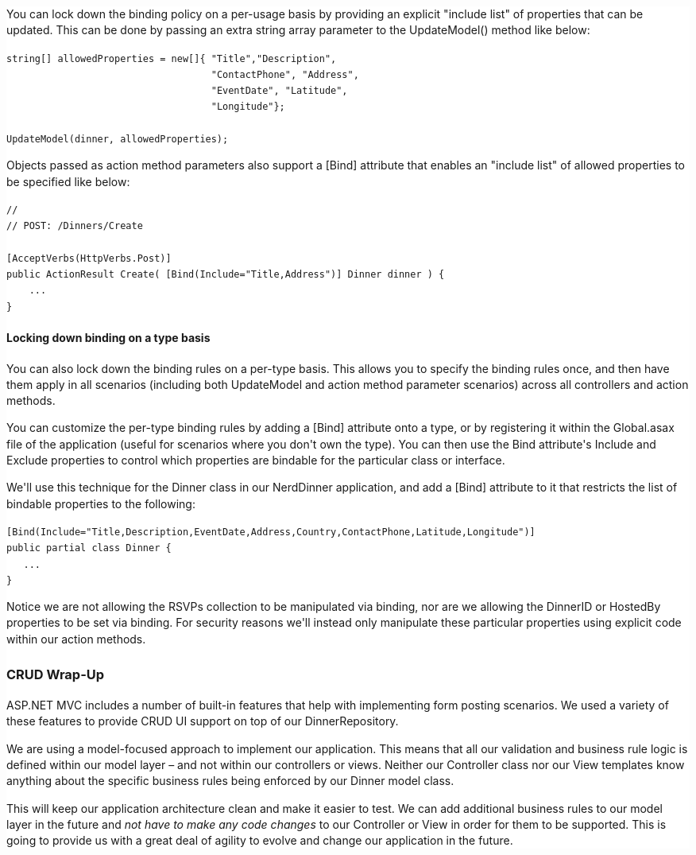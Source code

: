 You can lock down the binding policy on a per-usage basis by providing an explicit "include list" of properties that can be updated. This can be done by passing an extra string array parameter to the UpdateModel() method like below:

    string[] allowedProperties = new[]{ "Title","Description", 
                                        "ContactPhone", "Address",
                                        "EventDate", "Latitude", 
                                        "Longitude"};
                                        
    UpdateModel(dinner, allowedProperties);

Objects passed as action method parameters also support a [Bind] attribute that enables an "include list" of allowed properties to be specified like below:

    //
    // POST: /Dinners/Create
    
    [AcceptVerbs(HttpVerbs.Post)]
    public ActionResult Create( [Bind(Include="Title,Address")] Dinner dinner ) {
        ...
    }

#### Locking down binding on a type basis

You can also lock down the binding rules on a per-type basis. This allows you to specify the binding rules once, and then have them apply in all scenarios (including both UpdateModel and action method parameter scenarios) across all controllers and action methods.

You can customize the per-type binding rules by adding a [Bind] attribute onto a type, or by registering it within the Global.asax file of the application (useful for scenarios where you don't own the type). You can then use the Bind attribute's Include and Exclude properties to control which properties are bindable for the particular class or interface.

We'll use this technique for the Dinner class in our NerdDinner application, and add a [Bind] attribute to it that restricts the list of bindable properties to the following:

    [Bind(Include="Title,Description,EventDate,Address,Country,ContactPhone,Latitude,Longitude")]
    public partial class Dinner {
       ...
    }

Notice we are not allowing the RSVPs collection to be manipulated via binding, nor are we allowing the DinnerID or HostedBy properties to be set via binding. For security reasons we'll instead only manipulate these particular properties using explicit code within our action methods.

### CRUD Wrap-Up

ASP.NET MVC includes a number of built-in features that help with implementing form posting scenarios. We used a variety of these features to provide CRUD UI support on top of our DinnerRepository.

We are using a model-focused approach to implement our application. This means that all our validation and business rule logic is defined within our model layer – and not within our controllers or views. Neither our Controller class nor our View templates know anything about the specific business rules being enforced by our Dinner model class.

This will keep our application architecture clean and make it easier to test. We can add additional business rules to our model layer in the future and *not have to make any code changes* to our Controller or View in order for them to be supported. This is going to provide us with a great deal of agility to evolve and change our application in the future.

